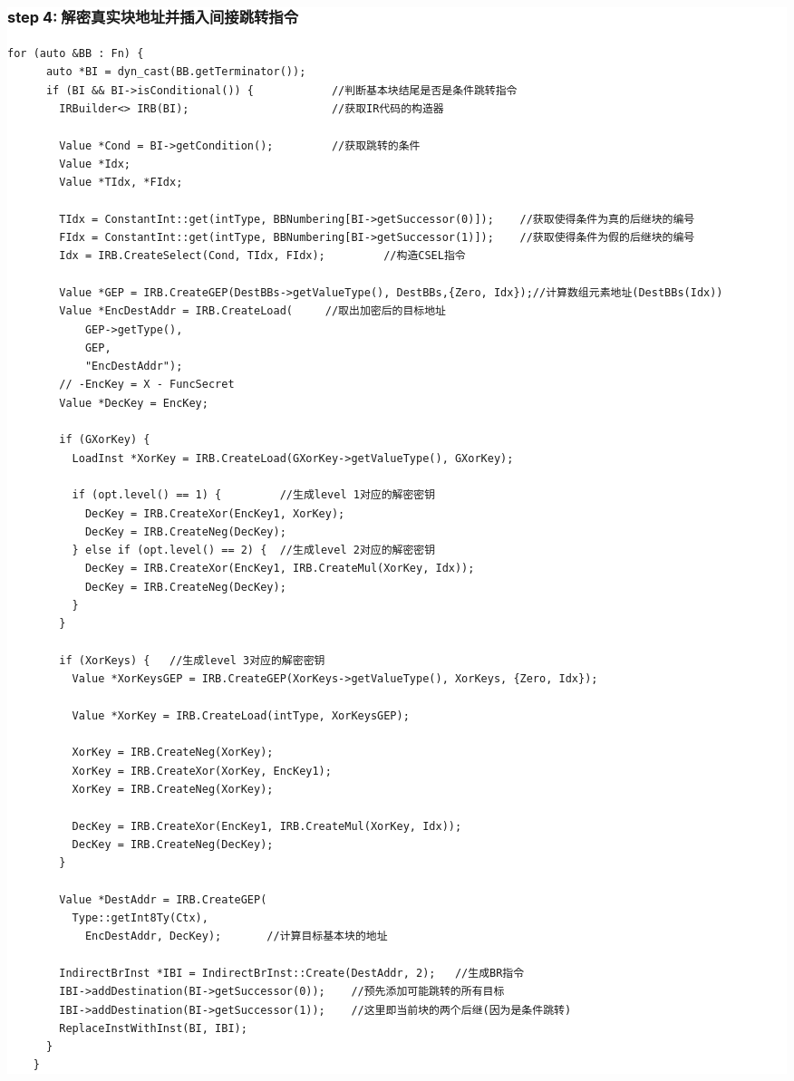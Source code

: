 ### step 4: 解密真实块地址并插入间接跳转指令

```
for (auto &BB : Fn) {
      auto *BI = dyn_cast(BB.getTerminator());
      if (BI && BI->isConditional()) {            //判断基本块结尾是否是条件跳转指令
        IRBuilder<> IRB(BI);                      //获取IR代码的构造器
 
        Value *Cond = BI->getCondition();         //获取跳转的条件
        Value *Idx;
        Value *TIdx, *FIdx;
 
        TIdx = ConstantInt::get(intType, BBNumbering[BI->getSuccessor(0)]);    //获取使得条件为真的后继块的编号
        FIdx = ConstantInt::get(intType, BBNumbering[BI->getSuccessor(1)]);    //获取使得条件为假的后继块的编号
        Idx = IRB.CreateSelect(Cond, TIdx, FIdx);         //构造CSEL指令
 
        Value *GEP = IRB.CreateGEP(DestBBs->getValueType(), DestBBs,{Zero, Idx});//计算数组元素地址(DestBBs(Idx))
        Value *EncDestAddr = IRB.CreateLoad(     //取出加密后的目标地址
            GEP->getType(),
            GEP,
            "EncDestAddr");  
        // -EncKey = X - FuncSecret
        Value *DecKey = EncKey;
 
        if (GXorKey) {
          LoadInst *XorKey = IRB.CreateLoad(GXorKey->getValueType(), GXorKey);
 
          if (opt.level() == 1) {         //生成level 1对应的解密密钥
            DecKey = IRB.CreateXor(EncKey1, XorKey);
            DecKey = IRB.CreateNeg(DecKey);
          } else if (opt.level() == 2) {  //生成level 2对应的解密密钥
            DecKey = IRB.CreateXor(EncKey1, IRB.CreateMul(XorKey, Idx));
            DecKey = IRB.CreateNeg(DecKey);
          }
        }
 
        if (XorKeys) {   //生成level 3对应的解密密钥
          Value *XorKeysGEP = IRB.CreateGEP(XorKeys->getValueType(), XorKeys, {Zero, Idx});
 
          Value *XorKey = IRB.CreateLoad(intType, XorKeysGEP);
 
          XorKey = IRB.CreateNeg(XorKey);
          XorKey = IRB.CreateXor(XorKey, EncKey1);
          XorKey = IRB.CreateNeg(XorKey);
 
          DecKey = IRB.CreateXor(EncKey1, IRB.CreateMul(XorKey, Idx));
          DecKey = IRB.CreateNeg(DecKey);
        }
 
        Value *DestAddr = IRB.CreateGEP(
          Type::getInt8Ty(Ctx),
            EncDestAddr, DecKey);       //计算目标基本块的地址
 
        IndirectBrInst *IBI = IndirectBrInst::Create(DestAddr, 2);   //生成BR指令
        IBI->addDestination(BI->getSuccessor(0));    //预先添加可能跳转的所有目标
        IBI->addDestination(BI->getSuccessor(1));    //这里即当前块的两个后继(因为是条件跳转)
        ReplaceInstWithInst(BI, IBI);
      }
    } 
```
